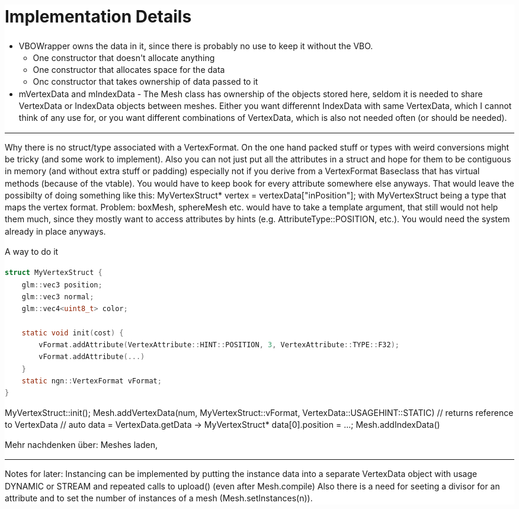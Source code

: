 # Implementation Details
* VBOWrapper owns the data in it, since there is probably no use to keep it without the VBO.
    - One constructor that doesn't allocate anything
    - One constructor that allocates space for the data
    - Onc constructor that takes ownership of data passed to it
* mVertexData and mIndexData - The Mesh class has ownership of the objects stored here, seldom it is needed to share VertexData or IndexData objects between meshes. Either you want differennt IndexData with same VertexData, which I cannot think of any use for, or you want different combinations of VertexData, which is also not needed often (or should be needed).

-------------------------------------------------------------------
Why there is no struct/type associated with a VertexFormat.
On the one hand packed stuff or types with weird conversions might be tricky (and some work to implement).
Also you can not just put all the attributes in a struct and hope for them to be contiguous in memory (and without extra stuff or padding) especially not if you derive from a VertexFormat Baseclass that has virtual methods (because of the vtable).
You would have to keep book for every attribute somewhere else anyways.
That would leave the possibilty of doing something like this:
MyVertexStruct* vertex = vertexData["inPosition"];
with MyVertexStruct being a type that maps the vertex format.
Problem: boxMesh, sphereMesh etc. would have to take a template argument, that still would not help them much, since they mostly want to access attributes by hints (e.g. AttributeType::POSITION, etc.). You would need the system already in place anyways.

A way to do it
```c
struct MyVertexStruct {
    glm::vec3 position;
    glm::vec3 normal;
    glm::vec4<uint8_t> color;

    static void init(cost) {
        vFormat.addAttribute(VertexAttribute::HINT::POSITION, 3, VertexAttribute::TYPE::F32);
        vFormat.addAttribute(...)
    }
    static ngn::VertexFormat vFormat;
}
```

MyVertexStruct::init();
Mesh.addVertexData(num, MyVertexStruct::vFormat, VertexData::USAGEHINT::STATIC)
// returns reference to VertexData
// auto data = VertexData.getData<MyVertexStruct> -> MyVertexStruct*
data[0].position = ...;
Mesh.addIndexData()

Mehr nachdenken über: Meshes laden, 

-------------------------------------------------------------------
Notes for later:
Instancing can be implemented by putting the instance data into a separate VertexData object with usage DYNAMIC or STREAM and repeated calls to upload() (even after Mesh.compile)
Also there is a need for seeting a divisor for an attribute and to set the number of instances of a mesh (Mesh.setInstances(n)).
